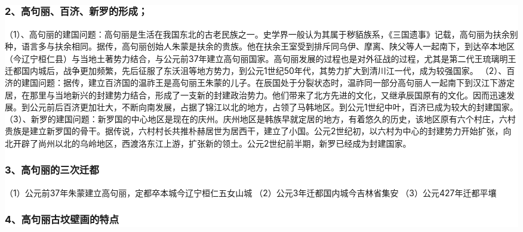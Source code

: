 ### 2、高句丽、百济、新罗的形成；
（1）、高句丽的建国问题：高句丽是生活在我国东北的古老民族之一。史学界一般认为其属于秽貊族系，《三国遗事》记载，高句丽为扶余别种，语言多与扶余相同。据传，高句丽创始人朱蒙是扶余的贵族。他在扶余王室受到排斥同乌伊、摩离、陕父等人一起南下，到达卒本地区（今辽宁桓仁县）与当地土著势力结合，与公元前37年建立高句丽国家。高句丽发展的过程也是对外征战的过程，尤其是第二代王琉璃明王迁都国内城后，战争更加频繁，先后征服了东沃沮等地方势力，到公元1世纪50年代，其势力扩大到清川江一代，成为较强国家。
（2）、百济的建国问题：据传，建立百济国的温祚王是高句丽王朱蒙的儿子。在辰国处于分裂状态时，温祚同一部分高句丽人一起南下到汉江下游定居，在那里与当地新兴的封建势力结合，形成了一支新的封建政治势力。他们带来了北方先进的文化，又继承辰国原有的文化。因而迅速发展。到公元前后百济更加壮大，不断向南发展，占据了锦江以北的地方，占领了马韩地区。到公元1世纪中叶，百济已成为较大的封建国家。
（3）、新罗的建国问题：新罗国的中心地区是现在的庆州。庆州地区是韩族早就定居的地方，有着悠久的历史，该地区原有六个村庄，六村贵族是建立新罗国的骨干。据传说，六村村长共推朴赫居世为居西干，建立了小国。公元2世纪初，以六村为中心的封建势力开始扩张，向北开辟了尚州以北的乌岭地区，西渡洛东江上游，扩张新的领土。公元2世纪前半期，新罗已经成为封建国家。
### 3、高句丽的三次迁都
（1）公元前37年朱蒙建立高句丽，定都卒本城今辽宁桓仁五女山城
（2）公元3年迁都国内城今吉林省集安
（3）公元427年迁都平壤
### 4、高句丽古坟壁画的特点
